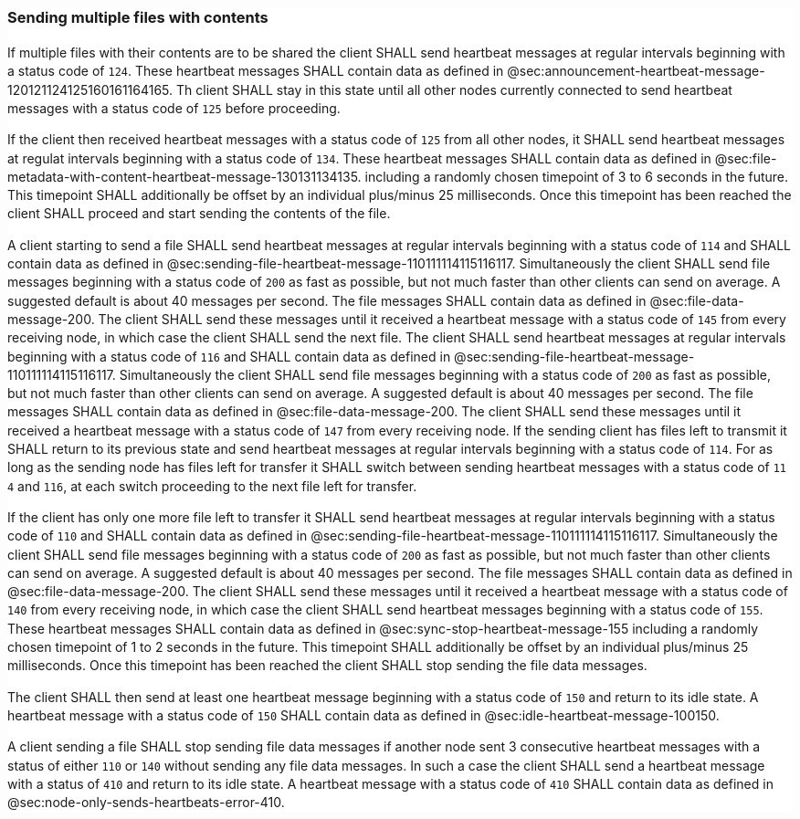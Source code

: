 ### Sending multiple files with contents

If multiple files with their contents are to be shared the client SHALL send heartbeat messages at regular intervals beginning with a status code of `124`. These heartbeat messages SHALL contain data as defined in @sec:announcement-heartbeat-message-120121124125160161164165. Th client SHALL stay in this state until all other nodes currently connected to send heartbeat messages with a status code of `125` before proceeding. 

If the client then received heartbeat messages with a status code of `125` from all other nodes, it SHALL send heartbeat messages at regulat intervals beginning with a status code of `134`. These heartbeat messages SHALL contain data as defined in @sec:file-metadata-with-content-heartbeat-message-130131134135. including a randomly chosen timepoint of 3 to 6 seconds in the future. This timepoint SHALL additionally be offset by an individual plus/minus 25 milliseconds. Once this timepoint has been reached the client SHALL proceed and start sending the contents of the file. 

A client starting to send a file SHALL send heartbeat messages at regular intervals beginning with a status code of `114` and SHALL contain data as defined in @sec:sending-file-heartbeat-message-110111114115116117. Simultaneously the client SHALL send file messages beginning with a status code of `200` as fast as possible, but not much faster than other clients can send on average. A suggested default is about 40 messages per second. The file messages SHALL contain data as defined in @sec:file-data-message-200. The client SHALL send these messages until it received a heartbeat message with a status code of `145` from every receiving node, in which case the client SHALL send the next file. The client SHALL send heartbeat messages at regular intervals beginning with a status code of `116` and SHALL contain data as defined in @sec:sending-file-heartbeat-message-110111114115116117. Simultaneously the client SHALL send file messages beginning with a status code of `200` as fast as possible, but not much faster than other clients can send on average. A suggested default is about 40 messages per second. The file messages SHALL contain data as defined in @sec:file-data-message-200. The client SHALL send these messages until it received a heartbeat message with a status code of `147` from every receiving node. If the sending client has files left to transmit it SHALL return to its previous state and send heartbeat messages at regular intervals beginning with a status code of `114`. For as long as the sending node has files left for transfer it SHALL switch between sending heartbeat messages with a status code of `114` and `116`, at each switch proceeding to the next file left for transfer. 

If the client has only one more file left to transfer it SHALL send heartbeat messages at regular intervals beginning with a status code of `110` and SHALL contain data as defined in @sec:sending-file-heartbeat-message-110111114115116117. Simultaneously the client SHALL send file messages beginning with a status code of `200` as fast as possible, but not much faster than other clients can send on average. A suggested default is about 40 messages per second. The file messages SHALL contain data as defined in @sec:file-data-message-200. The client SHALL send these messages until it received a heartbeat message with a status code of `140` from every receiving node, in which case the client SHALL send heartbeat messages beginning with a status code of `155`. These heartbeat messages SHALL contain data as defined in @sec:sync-stop-heartbeat-message-155 including a randomly chosen timepoint of 1 to 2 seconds in the future. This timepoint SHALL additionally be offset by an individual plus/minus 25 milliseconds. Once this timepoint has been reached the client SHALL stop sending the file data messages.

The client SHALL then send at least one heartbeat message beginning with a status code of `150` and return to its idle state. A heartbeat message with a status code of `150` SHALL contain data as defined in @sec:idle-heartbeat-message-100150.

A client sending a file SHALL stop sending file data messages if another node sent 3 consecutive heartbeat messages with a status of either `110` or `140` without sending any file data messages. In such a case the client SHALL send a heartbeat message with a status of `410` and return to its idle state. A heartbeat message with a status code of `410` SHALL contain data as defined in @sec:node-only-sends-heartbeats-error-410.

